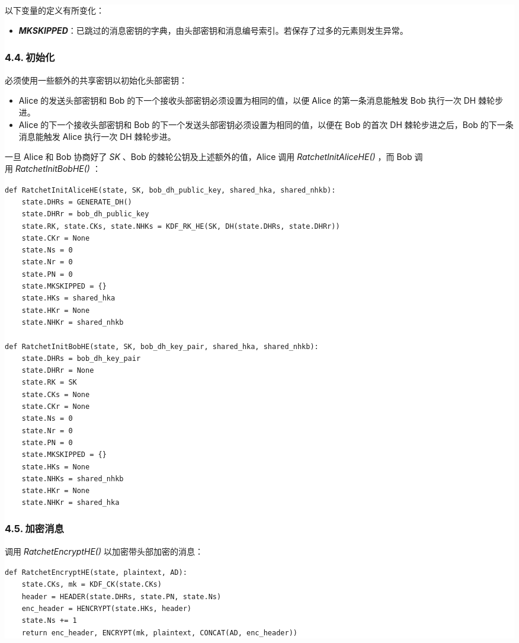 以下变量的定义有所变化：

* ***MKSKIPPED***：已跳过的消息密钥的字典，由头部密钥和消息编号索引。若保存了过多的元素则发生异常。

### 4.4\. 初始化

必须使用一些额外的共享密钥以初始化头部密钥：

* Alice 的发送头部密钥和 Bob 的下一个接收头部密钥必须设置为相同的值，以便 Alice 的第一条消息能触发 Bob 执行一次 DH 棘轮步进。
* Alice 的下一个接收头部密钥和 Bob 的下一个发送头部密钥必须设置为相同的值，以便在 Bob 的首次 DH 棘轮步进之后，Bob 的下一条消息能触发 Alice 执行一次 DH 棘轮步进。

一旦 Alice 和 Bob 协商好了 *SK* 、Bob 的棘轮公钥及上述额外的值，Alice 调用 *RatchetInitAliceHE()* ，而 Bob 调用 *RatchetInitBobHE()* ：

```
def RatchetInitAliceHE(state, SK, bob_dh_public_key, shared_hka, shared_nhkb):
    state.DHRs = GENERATE_DH()
    state.DHRr = bob_dh_public_key
    state.RK, state.CKs, state.NHKs = KDF_RK_HE(SK, DH(state.DHRs, state.DHRr)) 
    state.CKr = None
    state.Ns = 0
    state.Nr = 0
    state.PN = 0
    state.MKSKIPPED = {}
    state.HKs = shared_hka
    state.HKr = None
    state.NHKr = shared_nhkb

def RatchetInitBobHE(state, SK, bob_dh_key_pair, shared_hka, shared_nhkb):
    state.DHRs = bob_dh_key_pair
    state.DHRr = None
    state.RK = SK 
    state.CKs = None
    state.CKr = None
    state.Ns = 0
    state.Nr = 0
    state.PN = 0
    state.MKSKIPPED = {}
    state.HKs = None
    state.NHKs = shared_nhkb
    state.HKr = None
    state.NHKr = shared_hka

```

### 4.5\. 加密消息

调用 *RatchetEncryptHE()* 以加密带头部加密的消息：

```
def RatchetEncryptHE(state, plaintext, AD):
    state.CKs, mk = KDF_CK(state.CKs)
    header = HEADER(state.DHRs, state.PN, state.Ns)
    enc_header = HENCRYPT(state.HKs, header)
    state.Ns += 1
    return enc_header, ENCRYPT(mk, plaintext, CONCAT(AD, enc_header))

```
